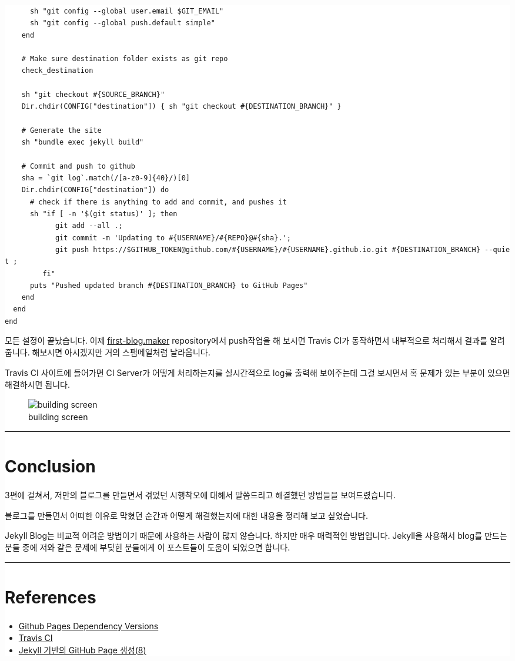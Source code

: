 ```
      sh "git config --global user.email $GIT_EMAIL"
      sh "git config --global push.default simple"
    end

    # Make sure destination folder exists as git repo
    check_destination

    sh "git checkout #{SOURCE_BRANCH}"
    Dir.chdir(CONFIG["destination"]) { sh "git checkout #{DESTINATION_BRANCH}" }

    # Generate the site
    sh "bundle exec jekyll build"

    # Commit and push to github
    sha = `git log`.match(/[a-z0-9]{40}/)[0]
    Dir.chdir(CONFIG["destination"]) do
      # check if there is anything to add and commit, and pushes it
      sh "if [ -n '$(git status)' ]; then
            git add --all .;
            git commit -m 'Updating to #{USERNAME}/#{REPO}@#{sha}.';
            git push https://$GITHUB_TOKEN@github.com/#{USERNAME}/#{USERNAME}.github.io.git #{DESTINATION_BRANCH} --quiet ;
         fi"
      puts "Pushed updated branch #{DESTINATION_BRANCH} to GitHub Pages"
    end
  end
end
```

모든 설정이 끝났습니다. 이제 [first-blog.maker](https://github.com/shlrur/first-blog.maker) repository에서 push작업을 해 보시면 Travis CI가 동작하면서 내부적으로 처리해서 결과를 알려줍니다. 해보시면 아시겠지만 거의 스팸메일처럼 날라옵니다.

Travis CI 사이트에 들어가면 CI Server가 어떻게 처리하는지를 실시간적으로 log를 출력해 보여주는데 그걸 보시면서 혹 문제가 있는 부분이 있으면 해결하시면 됩니다.

<figure class="align-center">
    <img src="{{ site.url }}{{ site.baseurl }}/assets/images/jekyll-template-story-3/1_build-screen.png" alt="building screen">
    <figcaption>building screen</figcaption>
</figure>

---

# Conclusion

3편에 걸쳐서, 저만의 블로그를 만들면서 겪었던 시행착오에 대해서 말씀드리고 해결했던 방법들을 보여드렸습니다. 

블로그를 만들면서 어떠한 이유로 막혔던 순간과 어떻게 해결했는지에 대한 내용을 정리해 보고 싶었습니다. 

Jekyll Blog는 비교적 어려운 방법이기 때문에 사용하는 사람이 많지 않습니다. 하지만 매우 매력적인 방법입니다. Jekyll을 사용해서 blog를 만드는 분들 중에 저와 같은 문제에 부딪힌 분들에게 이 포스트들이 도움이 되었으면 합니다.

---

# References
* [Github Pages Dependency Versions](https://pages.github.com/versions/)
* [Travis CI](https://travis-ci.org)
* [Jekyll 기반의 GitHub Page 생성(8)](https://moon9342.github.io/jekyll-travis-ci-public)